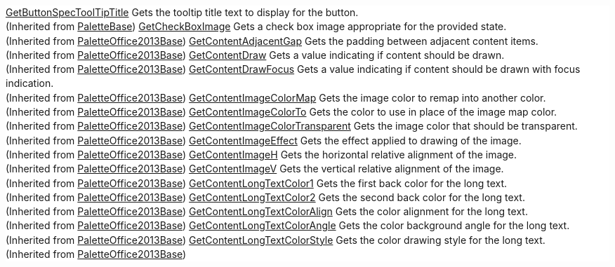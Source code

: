 <td><a href="dd864aac-a078-9f40-d05f-0232a568baba.md">GetButtonSpecToolTipTitle</a></td>
<td>Gets the tooltip title text to display for the button.<br />(Inherited from <a href="6da77fa5-1590-4646-f2ea-70002c922aee.md">PaletteBase</a>)</td></tr>
<tr>
<td><a href="8b961f6e-527d-9610-a368-0abc2004f390.md">GetCheckBoxImage</a></td>
<td>Gets a check box image appropriate for the provided state.<br />(Inherited from <a href="386ae0bd-2b92-cbd2-09ce-d362016a536a.md">PaletteOffice2013Base</a>)</td></tr>
<tr>
<td><a href="9f0903a0-d91a-9668-129f-a63b871878ea.md">GetContentAdjacentGap</a></td>
<td>Gets the padding between adjacent content items.<br />(Inherited from <a href="386ae0bd-2b92-cbd2-09ce-d362016a536a.md">PaletteOffice2013Base</a>)</td></tr>
<tr>
<td><a href="289ef0d8-8f58-dab1-7a87-0d585a19488f.md">GetContentDraw</a></td>
<td>Gets a value indicating if content should be drawn.<br />(Inherited from <a href="386ae0bd-2b92-cbd2-09ce-d362016a536a.md">PaletteOffice2013Base</a>)</td></tr>
<tr>
<td><a href="ab13dd8a-7038-ac30-8189-72e74f190113.md">GetContentDrawFocus</a></td>
<td>Gets a value indicating if content should be drawn with focus indication.<br />(Inherited from <a href="386ae0bd-2b92-cbd2-09ce-d362016a536a.md">PaletteOffice2013Base</a>)</td></tr>
<tr>
<td><a href="0a763f29-b88b-a94a-d896-f575cadb592f.md">GetContentImageColorMap</a></td>
<td>Gets the image color to remap into another color.<br />(Inherited from <a href="386ae0bd-2b92-cbd2-09ce-d362016a536a.md">PaletteOffice2013Base</a>)</td></tr>
<tr>
<td><a href="3e3f402c-5284-270a-fbf7-fe71c14271cf.md">GetContentImageColorTo</a></td>
<td>Gets the color to use in place of the image map color.<br />(Inherited from <a href="386ae0bd-2b92-cbd2-09ce-d362016a536a.md">PaletteOffice2013Base</a>)</td></tr>
<tr>
<td><a href="e86e2224-1b40-d6fe-b9e6-dae4026a5712.md">GetContentImageColorTransparent</a></td>
<td>Gets the image color that should be transparent.<br />(Inherited from <a href="386ae0bd-2b92-cbd2-09ce-d362016a536a.md">PaletteOffice2013Base</a>)</td></tr>
<tr>
<td><a href="c985687d-5425-eeb2-261a-83e65758f82c.md">GetContentImageEffect</a></td>
<td>Gets the effect applied to drawing of the image.<br />(Inherited from <a href="386ae0bd-2b92-cbd2-09ce-d362016a536a.md">PaletteOffice2013Base</a>)</td></tr>
<tr>
<td><a href="4224ec1e-8a43-7248-4d2f-7a8fbe59611e.md">GetContentImageH</a></td>
<td>Gets the horizontal relative alignment of the image.<br />(Inherited from <a href="386ae0bd-2b92-cbd2-09ce-d362016a536a.md">PaletteOffice2013Base</a>)</td></tr>
<tr>
<td><a href="874c6fb7-5f9d-3338-6b29-2997826c8b3f.md">GetContentImageV</a></td>
<td>Gets the vertical relative alignment of the image.<br />(Inherited from <a href="386ae0bd-2b92-cbd2-09ce-d362016a536a.md">PaletteOffice2013Base</a>)</td></tr>
<tr>
<td><a href="91a5b52a-755d-3709-132c-99c857b6396d.md">GetContentLongTextColor1</a></td>
<td>Gets the first back color for the long text.<br />(Inherited from <a href="386ae0bd-2b92-cbd2-09ce-d362016a536a.md">PaletteOffice2013Base</a>)</td></tr>
<tr>
<td><a href="0dbb55e7-3943-4ec1-b5a3-90daf47bf2c8.md">GetContentLongTextColor2</a></td>
<td>Gets the second back color for the long text.<br />(Inherited from <a href="386ae0bd-2b92-cbd2-09ce-d362016a536a.md">PaletteOffice2013Base</a>)</td></tr>
<tr>
<td><a href="585b9226-4204-237f-a8be-a50cb0d4a763.md">GetContentLongTextColorAlign</a></td>
<td>Gets the color alignment for the long text.<br />(Inherited from <a href="386ae0bd-2b92-cbd2-09ce-d362016a536a.md">PaletteOffice2013Base</a>)</td></tr>
<tr>
<td><a href="d8675bbf-c551-5315-de6e-33665f085674.md">GetContentLongTextColorAngle</a></td>
<td>Gets the color background angle for the long text.<br />(Inherited from <a href="386ae0bd-2b92-cbd2-09ce-d362016a536a.md">PaletteOffice2013Base</a>)</td></tr>
<tr>
<td><a href="d00aae60-5bc8-b20e-4e67-8150fbda975a.md">GetContentLongTextColorStyle</a></td>
<td>Gets the color drawing style for the long text.<br />(Inherited from <a href="386ae0bd-2b92-cbd2-09ce-d362016a536a.md">PaletteOffice2013Base</a>)</td></tr>
<tr>